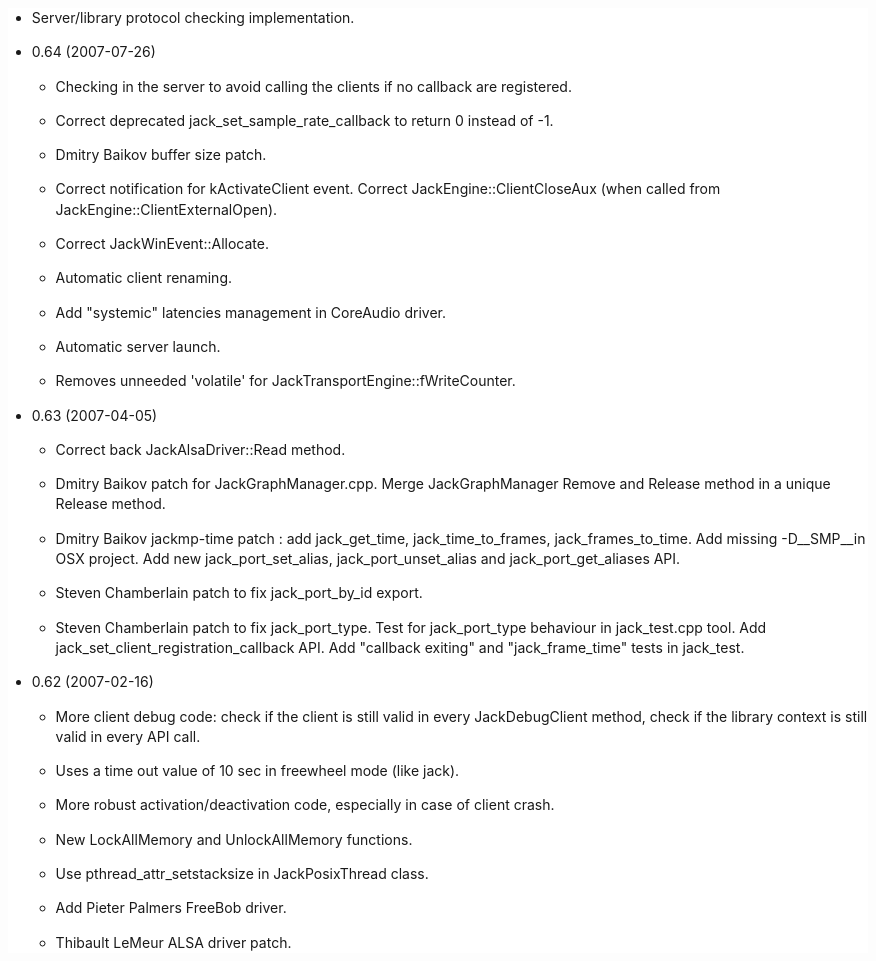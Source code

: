   - Server/library protocol checking implementation.

- 0.64 (2007-07-26)

  - Checking in the server to avoid calling the clients if no callback are
    registered.

  - Correct deprecated jack_set_sample_rate_callback to return 0 instead of
    -1.

  - Dmitry Baikov buffer size patch.

  - Correct notification for kActivateClient event. Correct
    JackEngine::ClientCloseAux (when called from
    JackEngine::ClientExternalOpen).

  - Correct JackWinEvent::Allocate.

  - Automatic client renaming.

  - Add "systemic" latencies management in CoreAudio driver.

  - Automatic server launch.

  - Removes unneeded 'volatile' for JackTransportEngine::fWriteCounter.

- 0.63 (2007-04-05)

  - Correct back JackAlsaDriver::Read method.

  - Dmitry Baikov patch for JackGraphManager.cpp. Merge JackGraphManager Remove
    and Release method in a unique Release method.

  - Dmitry Baikov jackmp-time patch : add jack_get_time, jack_time_to_frames,
    jack_frames_to_time. Add missing -D__SMP__in OSX project.  Add new
    jack_port_set_alias, jack_port_unset_alias and jack_port_get_aliases API.

  - Steven Chamberlain patch to fix jack_port_by_id export.

  - Steven Chamberlain patch to fix jack_port_type. Test for jack_port_type
    behaviour in jack_test.cpp tool. Add jack_set_client_registration_callback
    API. Add "callback exiting" and "jack_frame_time" tests in jack_test.

- 0.62 (2007-02-16)

  - More client debug code: check if the client is still valid in every
    JackDebugClient method, check if the library context is still valid in
    every API call.

  - Uses a time out value of 10 sec in freewheel mode (like jack).

  - More robust activation/deactivation code, especially in case of client
    crash.

  - New LockAllMemory and UnlockAllMemory functions.

  - Use pthread_attr_setstacksize in JackPosixThread class.

  - Add Pieter Palmers FreeBob driver.

  - Thibault LeMeur ALSA driver patch.
